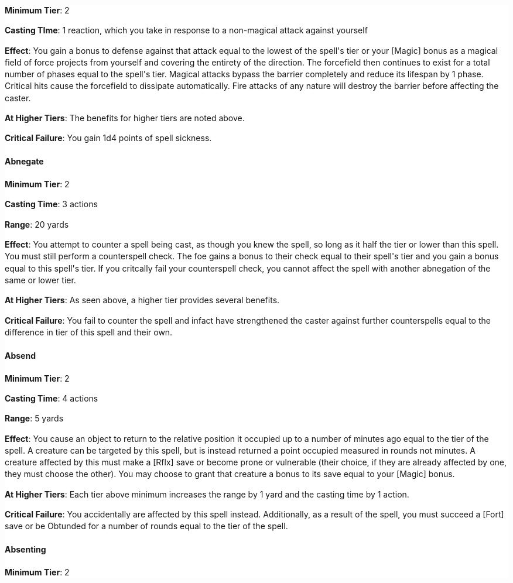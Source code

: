 **Minimum Tier**: 2

**Casting TIme**: 1 reaction, which you take in response to a non-magical attack against yourself

**Effect**: You gain a bonus to defense against that attack equal to the lowest of the spell's tier or your [Magic] bonus as a magical field of force projects from yourself and covering the entirety of the direction. The forcefield then continues to exist for a total number of phases equal to the spell's tier. Magical attacks bypass the barrier completely and reduce its lifespan by 1 phase. Critical hits cause the forcefield to dissipate automatically. Fire attacks of any nature will destroy the barrier before affecting the caster.

**At Higher Tiers**: The benefits for higher tiers are noted above.

**Critical Failure**: You gain 1d4 points of spell sickness.

#### Abnegate

**Minimum Tier**: 2

**Casting Time**: 3 actions

**Range**: 20 yards

**Effect**: You attempt to counter a spell being cast, as though you knew the spell, so long as it half the tier or lower than this spell. You must still perform a counterspell check. The foe gains a bonus to their check equal to their spell's tier and you gain a bonus equal to this spell's tier.
If you critcally fail your counterspell check, you cannot affect the spell with another abnegation of the same or lower tier.

**At Higher Tiers**: As seen above, a higher tier provides several benefits.

**Critical Failure**: You fail to counter the spell and infact have strengthened the caster against further counterspells equal to the difference in tier of this spell and their own.

#### Absend

**Minimum Tier**: 2

**Casting Time**: 4 actions

**Range**: 5 yards

**Effect**: You cause an object to return to the relative position it occupied up to a number of minutes ago equal to the tier of the spell. A creature can be targeted by this spell, but is instead returned a point occupied measured in rounds not minutes. A creature affected by this must make a [Rflx] save or become prone or vulnerable (their choice, if they are already affected by one, they must choose the other). You may choose to grant that creature a bonus to its save equal to your [Magic] bonus.

**At Higher Tiers**: Each tier above minimum increases the range by 1 yard and the casting time by 1 action.

**Critical Failure**: You accidentally are affected by this spell instead. Additionally, as a result of the spell, you must succeed a [Fort] save or be Obtunded for a number of rounds equal to the tier of the spell.

#### Absenting

**Minimum Tier**: 2


[Flare Spell]: # " Created at the request of Michael Hasty, who wanted a spell that produced 'missiles of light' which 'could blind'. What he wanted was a utility spell that could also have some use in a fight if a player thought to use it that way."
[Missiles of Light Spell]: # " Created at the request of Michael Hasty, who wanted a spell that produced 'missiles of light' which 'could blind'. This turned out to  be a misunderstanding, so the Flare spell is also to be made."